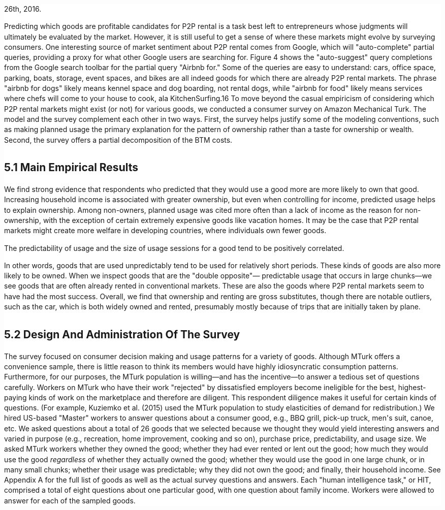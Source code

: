26th, 2016.

Predicting which goods are profitable candidates for P2P rental is a task best left to entrepreneurs whose judgments will ultimately be evaluated by the market. However, it is still useful to get a sense of where these markets might evolve by surveying consumers. One interesting source of market sentiment about P2P rental comes from Google, which will "auto-complete" partial queries, providing a proxy for what other Google users are searching for. Figure 4 shows the "auto-suggest" query completions from the Google search toolbar for the partial query "Airbnb for." Some of the queries are easy to understand: cars, office space, parking, boats, storage, event spaces, and bikes are all indeed goods for which there are already P2P rental markets. The phrase "airbnb for dogs" likely means kennel space and dog boarding, not rental dogs, while "airbnb for food" likely means services where chefs will come to your house to cook, ala KitchenSurfing.16
To move beyond the casual empiricism of considering which P2P rental markets might exist (or not)
for various goods, we conducted a consumer survey on Amazon Mechanical Turk. The model and the survey complement each other in two ways. First, the survey helps justify some of the modeling conventions, such as making planned usage the primary explanation for the pattern of ownership rather than a taste for ownership or wealth. Second, the survey offers a partial decomposition of the BTM costs.

## 5.1 Main Empirical Results

We find strong evidence that respondents who predicted that they would use a good more are more likely to own that good. Increasing household income is associated with greater ownership, but even when controlling for income, predicted usage helps to explain ownership. Among non-owners, planned usage was cited more often than a lack of income as the reason for non-ownership, with the exception of certain extremely expensive goods like vacation homes. It may be the case that P2P rental markets might create more welfare in developing countries, where individuals own fewer goods.

The predictability of usage and the size of usage sessions for a good tend to be positively correlated.

In other words, goods that are used unpredictably tend to be used for relatively short periods. These kinds of goods are also more likely to be owned. When we inspect goods that are the "double opposite"— predictable usage that occurs in large chunks—we see goods that are often already rented in conventional markets. These are also the goods where P2P rental markets seem to have had the most success. Overall, we find that ownership and renting are gross substitutes, though there are notable outliers, such as the car, which is both widely owned and rented, presumably mostly because of trips that are initially taken by plane.

## 5.2 Design And Administration Of The Survey

The survey focused on consumer decision making and usage patterns for a variety of goods. Although MTurk offers a convenience sample, there is little reason to think its members would have highly idiosyncratic consumption patterns. Furthermore, for our purposes, the MTurk population is willing—and has the incentive—to answer a tedious set of questions carefully. Workers on MTurk who have their work "rejected" by dissatisfied employers become ineligible for the best, highest-paying kinds of work on the marketplace and therefore are diligent. This respondent diligence makes it useful for certain kinds of questions. (For example, Kuziemko et al. (2015) used the MTurk population to study elasticities of demand for redistribution.)
We hired US-based "Master" workers to answer questions about a consumer good, e.g., BBQ grill, pick-up truck, men's suit, canoe, etc. We asked questions about a total of 26 goods that we selected because we thought they would yield interesting answers and varied in purpose (e.g., recreation, home improvement, cooking and so on), purchase price, predictability, and usage size. We asked MTurk workers whether they owned the good; whether they had ever rented or lent out the good; how much they would use the good *regardless* of whether they actually owned the good; whether they would use the good in one large chunk, or in many small chunks; whether their usage was predictable; why they did not own the good; and finally, their household income. See Appendix A for the full list of goods as well as the actual survey questions and answers. Each "human intelligence task," or HIT, comprised a total of eight questions about one particular good, with one question about family income. Workers were allowed to answer for each of the sampled goods.
